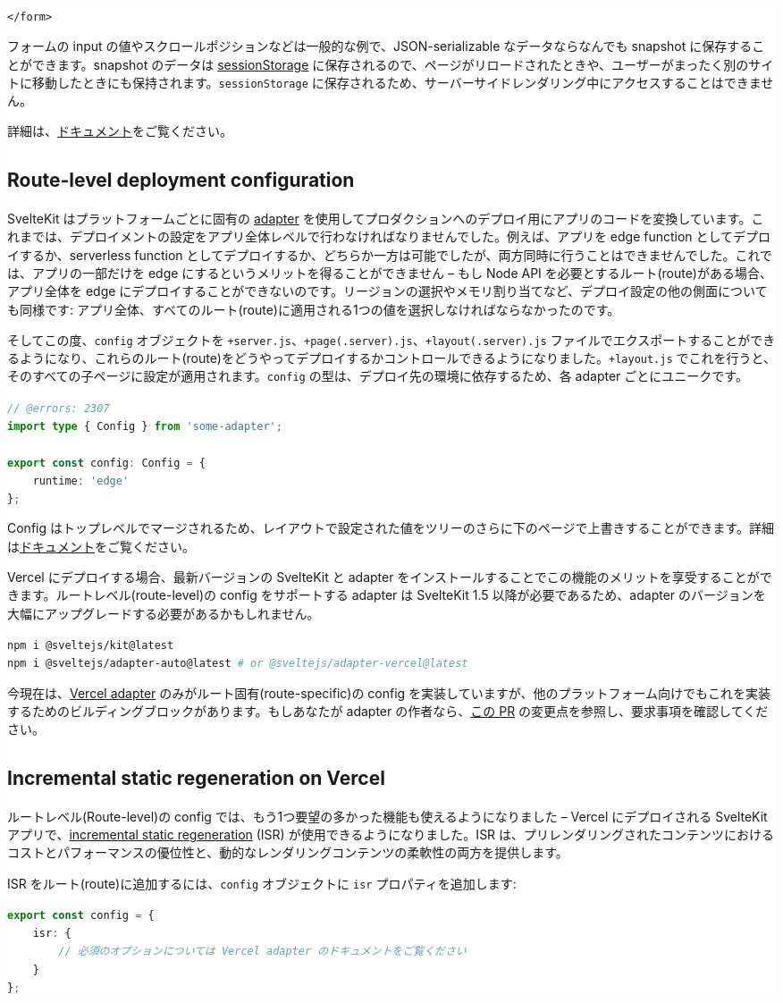 ```svelte
</form>
```

フォームの input の値やスクロールポジションなどは一般的な例で、JSON-serializable なデータならなんでも snapshot に保存することができます。snapshot のデータは [sessionStorage](https://developer.mozilla.org/ja/docs/Web/API/Window/sessionStorage) に保存されるので、ページがリロードされたときや、ユーザーがまったく別のサイトに移動したときにも保持されます。`sessionStorage` に保存されるため、サーバーサイドレンダリング中にアクセスすることはできません。

詳細は、[ドキュメント](https://kit.svelte.jp/docs/snapshots)をご覧ください。

## Route-level deployment configuration

SvelteKit はプラットフォームごとに固有の [adapter](https://kit.svelte.jp/docs/adapters) を使用してプロダクションへのデプロイ用にアプリのコードを変換しています。これまでは、デプロイメントの設定をアプリ全体レベルで行わなければなりませんでした。例えば、アプリを edge function としてデプロイするか、serverless function としてデプロイするか、どちらか一方は可能でしたが、両方同時に行うことはできませんでした。これでは、アプリの一部だけを edge にするというメリットを得ることができません – もし Node API を必要とするルート(route)がある場合、アプリ全体を edge にデプロイすることができないのです。リージョンの選択やメモリ割り当てなど、デプロイ設定の他の側面についても同様です: アプリ全体、すべてのルート(route)に適用される1つの値を選択しなければならなかったのです。

そしてこの度、`config` オブジェクトを `+server.js`、`+page(.server).js`、`+layout(.server).js` ファイルでエクスポートすることができるようになり、これらのルート(route)をどうやってデプロイするかコントロールできるようになりました。`+layout.js` でこれを行うと、そのすべての子ページに設定が適用されます。`config` の型は、デプロイ先の環境に依存するため、各 adapter ごとにユニークです。

```ts
// @errors: 2307
import type { Config } from 'some-adapter';

export const config: Config = {
	runtime: 'edge'
};
```

Config はトップレベルでマージされるため、レイアウトで設定された値をツリーのさらに下のページで上書きすることができます。詳細は[ドキュメント](https://kit.svelte.jp/docs/page-options#config)をご覧ください。

Vercel にデプロイする場合、最新バージョンの SvelteKit と adapter をインストールすることでこの機能のメリットを享受することができます。ルートレベル(route-level)の config をサポートする adapter は SvelteKit 1.5 以降が必要であるため、adapter のバージョンを大幅にアップグレードする必要があるかもしれません。

```bash
npm i @sveltejs/kit@latest
npm i @sveltejs/adapter-auto@latest # or @sveltejs/adapter-vercel@latest
```

今現在は、[Vercel adapter](https://kit.svelte.jp/docs/adapter-vercel#deployment-configuration) のみがルート固有(route-specific)の config を実装していますが、他のプラットフォーム向けでもこれを実装するためのビルディングブロックがあります。もしあなたが adapter の作者なら、[この PR](https://github.com/sveltejs/kit/pull/8740) の変更点を参照し、要求事項を確認してください。

## Incremental static regeneration on Vercel

ルートレベル(Route-level)の config では、もう1つ要望の多かった機能も使えるようになりました – Vercel にデプロイされる SvelteKit アプリで、[incremental static regeneration](https://kit.svelte.jp/docs/adapter-vercel#incremental-static-regeneration) (ISR) が使用できるようになりました。ISR は、プリレンダリングされたコンテンツにおけるコストとパフォーマンスの優位性と、動的なレンダリングコンテンツの柔軟性の両方を提供します。

ISR をルート(route)に追加するには、`config` オブジェクトに `isr` プロパティを追加します:

```ts
export const config = {
	isr: {
		// 必須のオプションについては Vercel adapter のドキュメントをご覧ください
	}
};
```
